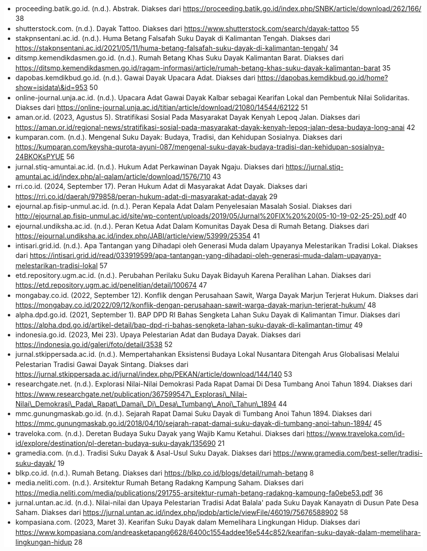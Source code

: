 * proceeding.batik.go.id. (n.d.). Abstrak. Diakses dari https://proceeding.batik.go.id/index.php/SNBK/article/download/262/166/ 38  
* shutterstock.com. (n.d.). Dayak Tattoo. Diakses dari https://www.shutterstock.com/search/dayak-tattoo 55  
* stakpnsentani.ac.id. (n.d.). Huma Betang Falsafah Suku Dayak di Kalimantan Tengah. Diakses dari https://stakpnsentani.ac.id/2021/05/11/huma-betang-falsafah-suku-dayak-di-kalimantan-tengah/ 34  
* ditsmp.kemendikdasmen.go.id. (n.d.). Rumah Betang Khas Suku Dayak Kalimantan Barat. Diakses dari https://ditsmp.kemendikdasmen.go.id/ragam-informasi/article/rumah-betang-khas-suku-dayak-kalimantan-barat 35  
* dapobas.kemdikbud.go.id. (n.d.). Gawai Dayak Upacara Adat. Diakses dari https://dapobas.kemdikbud.go.id/home?show=isidata\&id=953 50  
* online-journal.unja.ac.id. (n.d.). Upacara Adat Gawai Dayak Kalbar sebagai Kearifan Lokal dan Pembentuk Nilai Solidaritas. Diakses dari https://online-journal.unja.ac.id/titian/article/download/21080/14544/62122 51  
* aman.or.id. (2023, Agustus 5). Stratifikasi Sosial Pada Masyarakat Dayak Kenyah Lepoq Jalan. Diakses dari https://aman.or.id/regional-news/stratifikasi-sosial-pada-masyarakat-dayak-kenyah-lepoq-jalan-desa-budaya-long-anai 42  
* kumparan.com. (n.d.). Mengenal Suku Dayak: Budaya, Tradisi, dan Kehidupan Sosialnya. Diakses dari https://kumparan.com/keysha-qurota-ayuni-087/mengenal-suku-dayak-budaya-tradisi-dan-kehidupan-sosialnya-24BKOKsPYUE 56  
* jurnal.stiq-amuntai.ac.id. (n.d.). Hukum Adat Perkawinan Dayak Ngaju. Diakses dari https://jurnal.stiq-amuntai.ac.id/index.php/al-qalam/article/download/1576/710 43  
* rri.co.id. (2024, September 17). Peran Hukum Adat di Masyarakat Adat Dayak. Diakses dari https://rri.co.id/daerah/979858/peran-hukum-adat-di-masyarakat-adat-dayak 29  
* ejournal.ap.fisip-unmul.ac.id. (n.d.). Peran Kepala Adat Dalam Penyelesaian Masalah Sosial. Diakses dari http://ejournal.ap.fisip-unmul.ac.id/site/wp-content/uploads/2019/05/Jurnal%20FIX%20%20(05-10-19-02-25-25).pdf 40  
* ejournal.undiksha.ac.id. (n.d.). Peran Ketua Adat Dalam Komunitas Dayak Desa di Rumah Betang. Diakses dari https://ejournal.undiksha.ac.id/index.php/JABI/article/view/53999/25354 41  
* intisari.grid.id. (n.d.). Apa Tantangan yang Dihadapi oleh Generasi Muda dalam Upayanya Melestarikan Tradisi Lokal. Diakses dari https://intisari.grid.id/read/033919599/apa-tantangan-yang-dihadapi-oleh-generasi-muda-dalam-upayanya-melestarikan-tradisi-lokal 57  
* etd.repository.ugm.ac.id. (n.d.). Perubahan Perilaku Suku Dayak Bidayuh Karena Peralihan Lahan. Diakses dari https://etd.repository.ugm.ac.id/penelitian/detail/100674 47  
* mongabay.co.id. (2022, September 12). Konflik dengan Perusahaan Sawit, Warga Dayak Marjun Terjerat Hukum. Diakses dari https://mongabay.co.id/2022/09/12/konflik-dengan-perusahaan-sawit-warga-dayak-marjun-terjerat-hukum/ 48  
* alpha.dpd.go.id. (2021, September 1). BAP DPD RI Bahas Sengketa Lahan Suku Dayak di Kalimantan Timur. Diakses dari https://alpha.dpd.go.id/artikel-detail/bap-dpd-ri-bahas-sengketa-lahan-suku-dayak-di-kalimantan-timur 49  
* indonesia.go.id. (2023, Mei 23). Upaya Pelestarian Adat dan Budaya Dayak. Diakses dari https://indonesia.go.id/galeri/foto/detail/3538 52  
* jurnal.stkippersada.ac.id. (n.d.). Mempertahankan Eksistensi Budaya Lokal Nusantara Ditengah Arus Globalisasi Melalui Pelestarian Tradisi Gawai Dayak Sintang. Diakses dari https://jurnal.stkippersada.ac.id/jurnal/index.php/PEKAN/article/download/144/140 53  
* researchgate.net. (n.d.). Explorasi Nilai-Nilai Demokrasi Pada Rapat Damai Di Desa Tumbang Anoi Tahun 1894\. Diakses dari https://www.researchgate.net/publication/367599547\_Explorasi\_Nilai-Nilai\_Demokrasi\_Pada\_Rapat\_Damai\_Di\_Desa\_Tumbang\_Anoi\_Tahun\_1894 44  
* mmc.gunungmaskab.go.id. (n.d.). Sejarah Rapat Damai Suku Dayak di Tumbang Anoi Tahun 1894\. Diakses dari https://mmc.gunungmaskab.go.id/2018/04/10/sejarah-rapat-damai-suku-dayak-di-tumbang-anoi-tahun-1894/ 45  
* traveloka.com. (n.d.). Deretan Budaya Suku Dayak yang Wajib Kamu Ketahui. Diakses dari https://www.traveloka.com/id-id/explore/destination/pl-deretan-budaya-suku-dayak/135690 21  
* gramedia.com. (n.d.). Tradisi Suku Dayak & Asal-Usul Suku Dayak. Diakses dari https://www.gramedia.com/best-seller/tradisi-suku-dayak/ 19  
* blkp.co.id. (n.d.). Rumah Betang. Diakses dari https://blkp.co.id/blogs/detail/rumah-betang 8  
* media.neliti.com. (n.d.). Arsitektur Rumah Betang Radakng Kampung Saham. Diakses dari https://media.neliti.com/media/publications/291755-arsitektur-rumah-betang-radakng-kampung-fa0ebe53.pdf 36  
* jurnal.untan.ac.id. (n.d.). Nilai-nilai dan Upaya Pelestarian Tradisi Adat Balala' pada Suku Dayak Kanayatn di Dusun Pate Desa Saham. Diakses dari https://jurnal.untan.ac.id/index.php/jpdpb/article/viewFile/46019/75676588902 58  
* kompasiana.com. (2023, Maret 3). Kearifan Suku Dayak dalam Memelihara Lingkungan Hidup. Diakses dari https://www.kompasiana.com/andreasketapang6628/6400c1554addee16e544c852/kearifan-suku-dayak-dalam-memelihara-lingkungan-hidup 28  